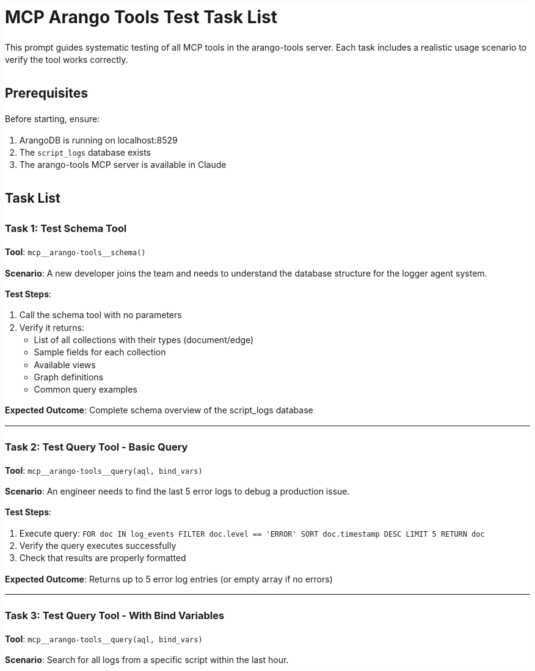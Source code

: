 # MCP Arango Tools Test Task List

This prompt guides systematic testing of all MCP tools in the arango-tools server. Each task includes a realistic usage scenario to verify the tool works correctly.

## Prerequisites

Before starting, ensure:
1. ArangoDB is running on localhost:8529
2. The `script_logs` database exists
3. The arango-tools MCP server is available in Claude

## Task List

### Task 1: Test Schema Tool
**Tool**: `mcp__arango-tools__schema()`

**Scenario**: A new developer joins the team and needs to understand the database structure for the logger agent system.

**Test Steps**:
1. Call the schema tool with no parameters
2. Verify it returns:
   - List of all collections with their types (document/edge)
   - Sample fields for each collection
   - Available views
   - Graph definitions
   - Common query examples

**Expected Outcome**: Complete schema overview of the script_logs database

---

### Task 2: Test Query Tool - Basic Query
**Tool**: `mcp__arango-tools__query(aql, bind_vars)`

**Scenario**: An engineer needs to find the last 5 error logs to debug a production issue.

**Test Steps**:
1. Execute query: `FOR doc IN log_events FILTER doc.level == 'ERROR' SORT doc.timestamp DESC LIMIT 5 RETURN doc`
2. Verify the query executes successfully
3. Check that results are properly formatted

**Expected Outcome**: Returns up to 5 error log entries (or empty array if no errors)

---

### Task 3: Test Query Tool - With Bind Variables
**Tool**: `mcp__arango-tools__query(aql, bind_vars)`

**Scenario**: Search for all logs from a specific script within the last hour.
